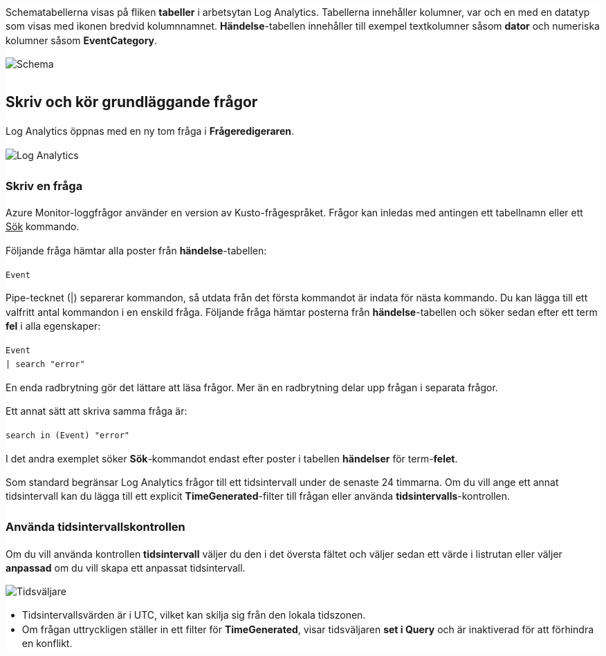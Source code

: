 Schematabellerna visas på fliken **tabeller** i arbetsytan Log Analytics. Tabellerna innehåller kolumner, var och en med en datatyp som visas med ikonen bredvid kolumnnamnet. **Händelse**-tabellen innehåller till exempel textkolumner såsom **dator** och numeriska kolumner såsom **EventCategory**.

![Schema](media/get-started-portal/schema.png)

## <a name="write-and-run-basic-queries"></a>Skriv och kör grundläggande frågor

Log Analytics öppnas med en ny tom fråga i **Frågeredigeraren**.

![Log Analytics](media/get-started-portal/homepage.png)

### <a name="write-a-query"></a>Skriv en fråga
Azure Monitor-loggfrågor använder en version av Kusto-frågespråket. Frågor kan inledas med antingen ett tabellnamn eller ett [Sök](/azure/kusto/query/searchoperator) kommando. 

Följande fråga hämtar alla poster från **händelse**-tabellen:

```Kusto
Event
```

Pipe-tecknet (|) separerar kommandon, så utdata från det första kommandot är indata för nästa kommando. Du kan lägga till ett valfritt antal kommandon i en enskild fråga. Följande fråga hämtar posterna från **händelse**-tabellen och söker sedan efter ett term **fel** i alla egenskaper:

```Kusto
Event 
| search "error"
```

En enda radbrytning gör det lättare att läsa frågor. Mer än en radbrytning delar upp frågan i separata frågor.

Ett annat sätt att skriva samma fråga är:

```Kusto
search in (Event) "error"
```

I det andra exemplet söker **Sök**-kommandot endast efter poster i tabellen **händelser** för term-**felet**.

Som standard begränsar Log Analytics frågor till ett tidsintervall under de senaste 24 timmarna. Om du vill ange ett annat tidsintervall kan du lägga till ett explicit **TimeGenerated**-filter till frågan eller använda **tidsintervalls**-kontrollen.

### <a name="use-the-time-range-control"></a>Använda tidsintervallskontrollen
Om du vill använda kontrollen **tidsintervall** väljer du den i det översta fältet och väljer sedan ett värde i listrutan eller väljer **anpassad** om du vill skapa ett anpassat tidsintervall.

![Tidsväljare](media/get-started-portal/time-picker.png)

- Tidsintervallsvärden är i UTC, vilket kan skilja sig från den lokala tidszonen.
- Om frågan uttryckligen ställer in ett filter för **TimeGenerated**, visar tidsväljaren **set i Query** och är inaktiverad för att förhindra en konflikt.
